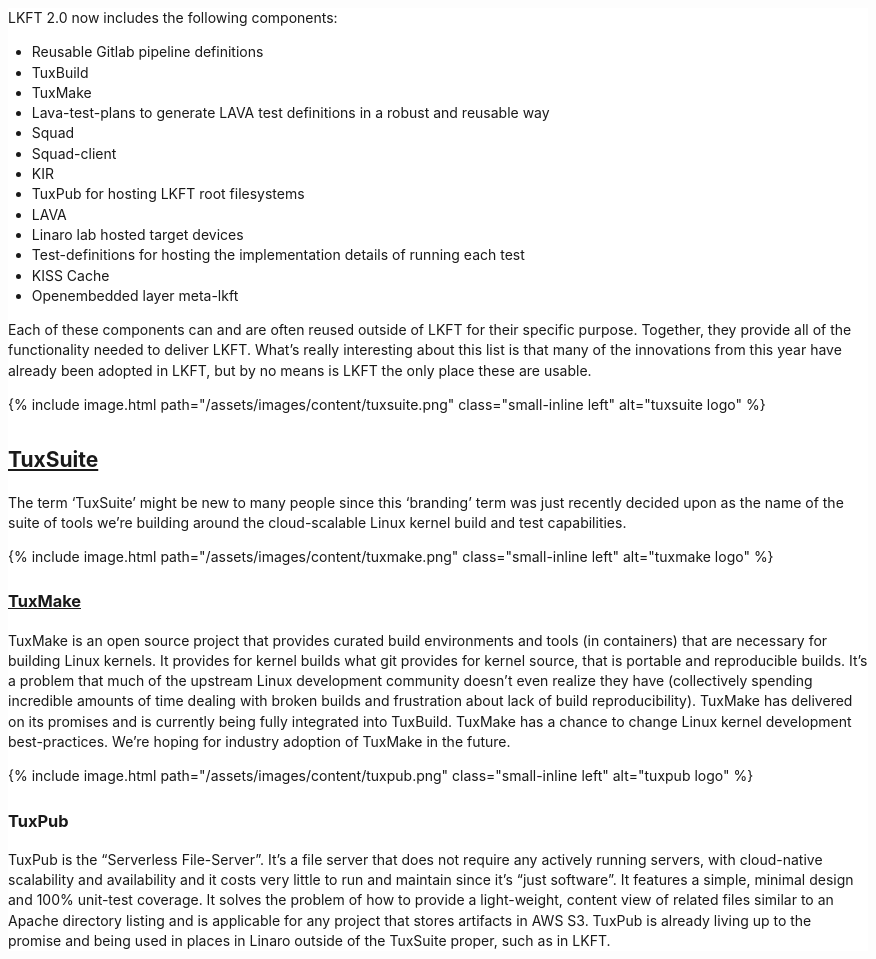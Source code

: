 LKFT 2.0 now includes the following components:

* Reusable Gitlab pipeline definitions
* TuxBuild
* TuxMake
* Lava-test-plans to generate LAVA test definitions in a robust and reusable way
* Squad
* Squad-client
* KIR
* TuxPub for hosting LKFT root filesystems
* LAVA
* Linaro lab hosted target devices
* Test-definitions for hosting the implementation details of running each test
* KISS Cache
* Openembedded layer meta-lkft

Each of these components can and are often reused outside of LKFT for their specific purpose. Together, they provide all of the functionality needed to deliver LKFT. What’s really interesting about this list is that many of the innovations from this year have already been adopted in LKFT, but by no means is LKFT the only place these are usable. 

{% include image.html path="/assets/images/content/tuxsuite.png" class="small-inline left" alt="tuxsuite logo" %}

## [TuxSuite](https://tuxsuite.com/)

The term ‘TuxSuite’ might be new to many people since this ‘branding’ term was just recently decided upon as the name of the suite of tools we’re building around the cloud-scalable Linux kernel build and test capabilities.

{% include image.html path="/assets/images/content/tuxmake.png" class="small-inline left" alt="tuxmake logo" %}

### [TuxMake](https://gitlab.com/Linaro/tuxmake)

TuxMake is an open source project that provides curated build environments and tools (in containers) that are necessary for building Linux kernels. It provides for kernel builds what git provides for kernel source, that is portable and reproducible builds. It’s a problem that much of the upstream Linux development community doesn’t even realize they have (collectively spending incredible amounts of time dealing with broken builds and frustration about lack of build reproducibility). TuxMake has delivered on its promises and is currently being fully integrated into TuxBuild. TuxMake has a chance to change Linux kernel development best-practices. We’re hoping for industry adoption of TuxMake in the future.

{% include image.html path="/assets/images/content/tuxpub.png" class="small-inline left" alt="tuxpub logo" %}

### TuxPub

TuxPub is the “Serverless File-Server”. It’s a file server that does not require any actively running servers, with cloud-native scalability and availability and it costs very little to run and maintain since it’s “just software”. It features a simple, minimal design and 100% unit-test coverage. It solves the problem of how to provide a light-weight, content view of related files similar to an Apache directory listing and is applicable for any project that stores artifacts in AWS S3. TuxPub is already living up to the promise and being used in places in Linaro outside of the TuxSuite proper, such as in LKFT.
